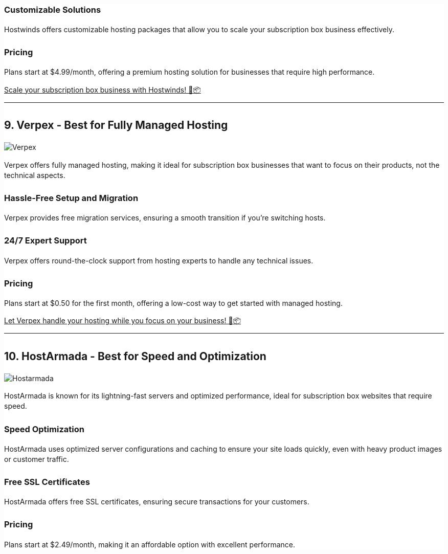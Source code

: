 ### Customizable Solutions  
Hostwinds offers customizable hosting packages that allow you to scale your subscription box business effectively.  

### Pricing  
Plans start at $4.99/month, offering a premium hosting solution for businesses that require high performance.  

[Scale your subscription box business with Hostwinds! 🚀📦](https://snipitx.com/hostwinds-jy)  

---

## 9. Verpex - Best for Fully Managed Hosting  

![Verpex](https://i.imgur.com/6x5LhiS.jpeg "Verpex Hosting")  

Verpex offers fully managed hosting, making it ideal for subscription box businesses that want to focus on their products, not the technical aspects.  

### Hassle-Free Setup and Migration  
Verpex provides free migration services, ensuring a smooth transition if you’re switching hosts.  

### 24/7 Expert Support  
Verpex offers round-the-clock support from hosting experts to handle any technical issues.  

### Pricing  
Plans start at $0.50 for the first month, offering a low-cost way to get started with managed hosting.  

[Let Verpex handle your hosting while you focus on your business! 💼📦](https://snipitx.com/verpex-jy)  

---

## 10. HostArmada - Best for Speed and Optimization  

![Hostarmada](https://i.imgur.com/KFbdf3o.jpeg "Hostarmada Hosting")  

HostArmada is known for its lightning-fast servers and optimized performance, ideal for subscription box websites that require speed.  

### Speed Optimization  
HostArmada uses optimized server configurations and caching to ensure your site loads quickly, even with heavy product images or customer traffic.  

### Free SSL Certificates  
HostArmada offers free SSL certificates, ensuring secure transactions for your customers.  

### Pricing  
Plans start at $2.49/month, making it an affordable option with excellent performance.  
